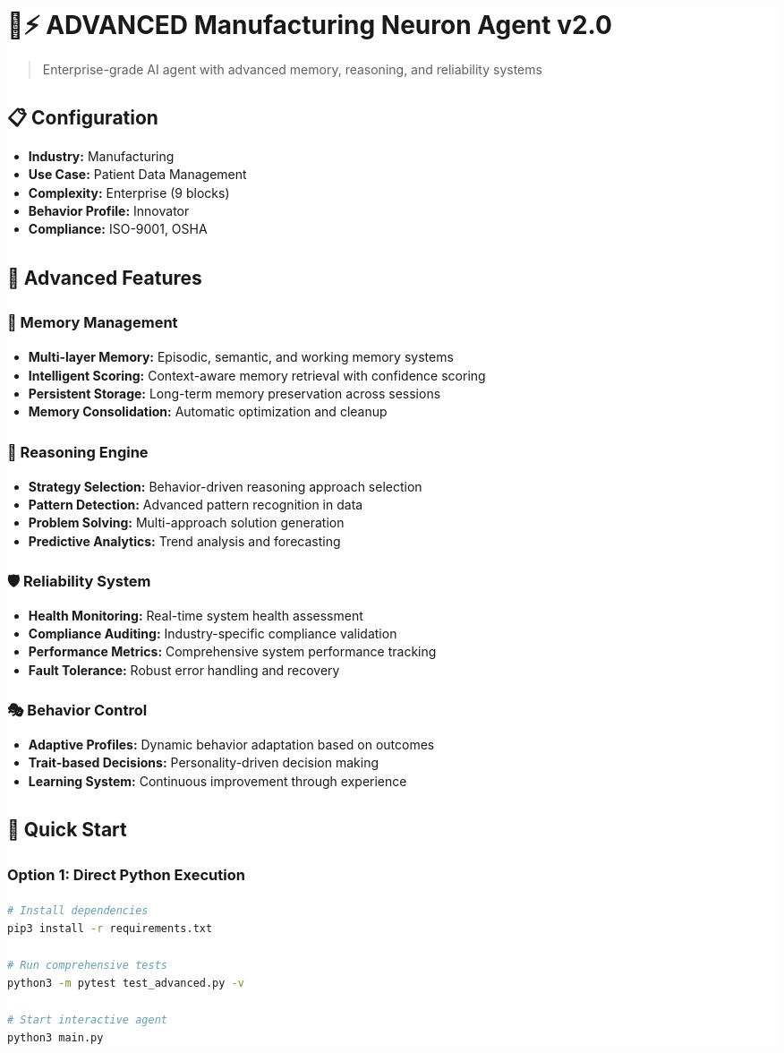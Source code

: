 # 🧠⚡ ADVANCED Manufacturing Neuron Agent v2.0

> Enterprise-grade AI agent with advanced memory, reasoning, and reliability systems

## 📋 Configuration
- **Industry:** Manufacturing
- **Use Case:** Patient Data Management
- **Complexity:** Enterprise (9 blocks)
- **Behavior Profile:** Innovator
- **Compliance:** ISO-9001, OSHA

## 🌟 Advanced Features

### 🧠 Memory Management
- **Multi-layer Memory:** Episodic, semantic, and working memory systems
- **Intelligent Scoring:** Context-aware memory retrieval with confidence scoring
- **Persistent Storage:** Long-term memory preservation across sessions
- **Memory Consolidation:** Automatic optimization and cleanup

### 🎯 Reasoning Engine
- **Strategy Selection:** Behavior-driven reasoning approach selection
- **Pattern Detection:** Advanced pattern recognition in data
- **Problem Solving:** Multi-approach solution generation
- **Predictive Analytics:** Trend analysis and forecasting

### 🛡️ Reliability System
- **Health Monitoring:** Real-time system health assessment
- **Compliance Auditing:** Industry-specific compliance validation
- **Performance Metrics:** Comprehensive system performance tracking
- **Fault Tolerance:** Robust error handling and recovery

### 🎭 Behavior Control
- **Adaptive Profiles:** Dynamic behavior adaptation based on outcomes
- **Trait-based Decisions:** Personality-driven decision making
- **Learning System:** Continuous improvement through experience

## 🚀 Quick Start

### Option 1: Direct Python Execution
```bash
# Install dependencies
pip3 install -r requirements.txt

# Run comprehensive tests
python3 -m pytest test_advanced.py -v

# Start interactive agent
python3 main.py
```
